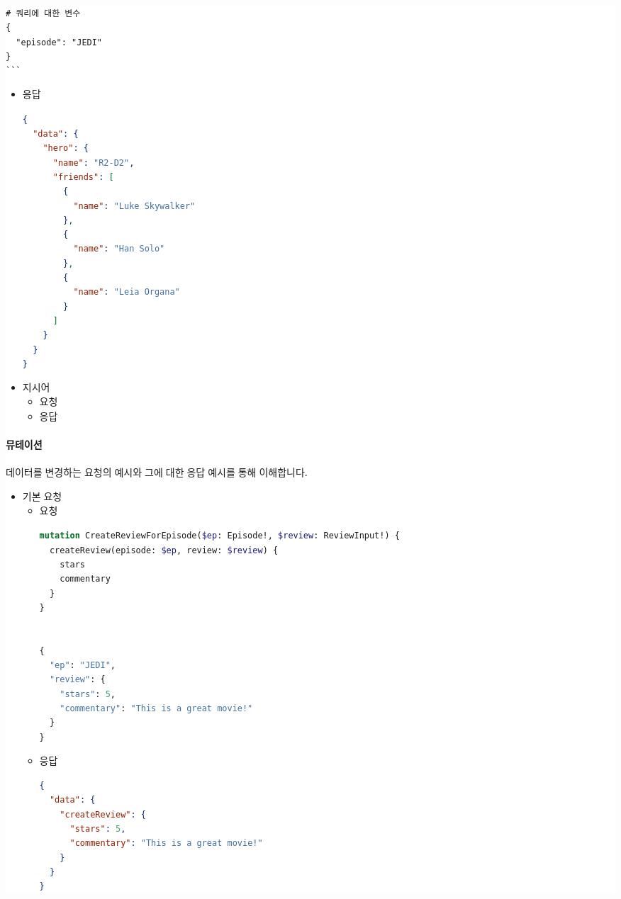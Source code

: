     # 쿼리에 대한 변수
    {
      "episode": "JEDI"
    }
    ```
  - 응답
    ```json
    {
      "data": {
        "hero": {
          "name": "R2-D2",
          "friends": [
            {
              "name": "Luke Skywalker"
            },
            {
              "name": "Han Solo"
            },
            {
              "name": "Leia Organa"
            }
          ]
        }
      }
    }
    ```
- 지시어
  - 요청
  - 응답

#### 뮤테이션

데이터를 변경하는 요청의 예시와 그에 대한 응답 예시를 통해 이해합니다.

- 기본 요청
  - 요청
      ```graphql
      mutation CreateReviewForEpisode($ep: Episode!, $review: ReviewInput!) {
        createReview(episode: $ep, review: $review) {
          stars
          commentary
        }
      }
  
  
      {
        "ep": "JEDI",
        "review": {
          "stars": 5,
          "commentary": "This is a great movie!"
        }
      }
      ```
  - 응답
    ```json
    {
      "data": {
        "createReview": {
          "stars": 5,
          "commentary": "This is a great movie!"
        }
      }
    }
    ```